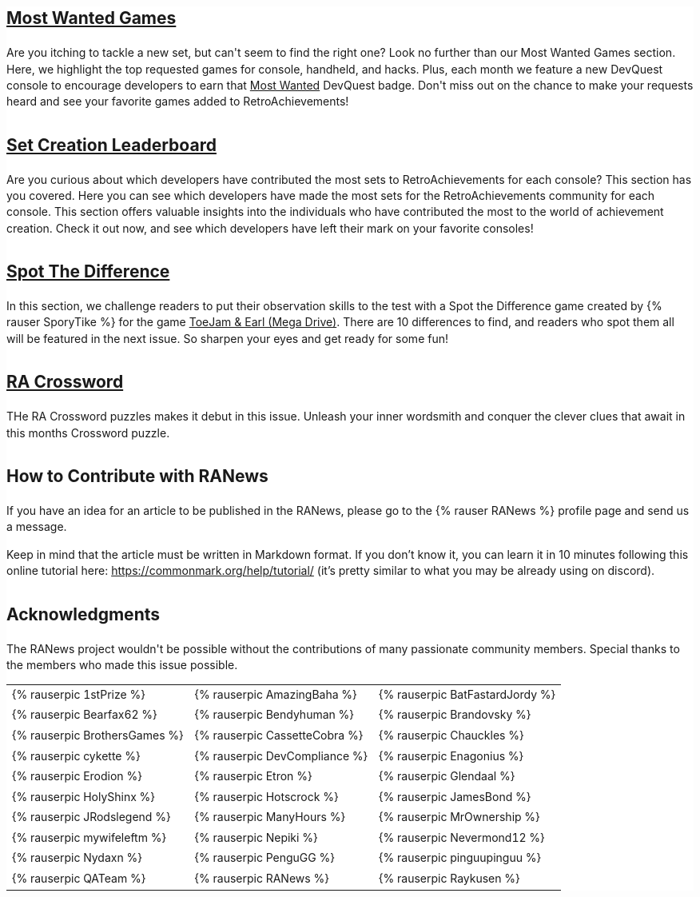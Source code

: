 
## [Most Wanted Games](./most-wanted.html)
Are you itching to tackle a new set, but can't seem to find the right one? Look no further than our Most Wanted Games section. Here, we highlight the top requested games for console, handheld, and hacks. Plus, each month we feature a new DevQuest console to encourage developers to earn that [Most Wanted](https://retroachievements.org/game/17758) DevQuest badge. Don't miss out on the chance to make your requests heard and see your favorite games added to RetroAchievements!


## [Set Creation Leaderboard](./set-creation-leaderboard.html)
Are you curious about which developers have contributed the most sets to RetroAchievements for each console? This section has you covered. Here you can see which developers have made the most sets for the RetroAchievements community for each console. This section offers valuable insights into the individuals who have contributed the most to the world of achievement creation. Check it out now, and see which developers have left their mark on your favorite consoles!


## [Spot The Difference](./spot-the-difference.html) 
In this section, we challenge readers to put their observation skills to the test with a Spot the Difference game created by {% rauser SporyTike %} for the game [ToeJam & Earl (Mega Drive)](https://retroachievements.org/game/22). There are 10 differences to find, and readers who spot them all will be featured in the next issue. So sharpen your eyes and get ready for some fun!


## [RA Crossword](./crossword.html)
THe RA Crossword puzzles makes it debut in this issue. Unleash your inner wordsmith and conquer the clever clues that await in this months Crossword puzzle.


## How to Contribute with RANews
If you have an idea for an article to be published in the RANews, please go to the {% rauser RANews %} profile page and send us a message.

Keep in mind that the article must be written in Markdown format. If you don’t know it, you can learn it in 10 minutes following this online tutorial here: <https://commonmark.org/help/tutorial/> (it’s pretty similar to what you may be already using on discord).


## Acknowledgments
The RANews project wouldn't be possible without the contributions of many passionate community members. Special thanks to the members who made this issue possible.

|                                 |                                 |                                 |
| ------------------------------- | ------------------------------- | ------------------------------- |
| {% rauserpic 1stPrize %}        | {% rauserpic AmazingBaha %}     | {% rauserpic BatFastardJordy %} |
| {% rauserpic Bearfax62 %}       | {% rauserpic Bendyhuman %}      | {% rauserpic Brandovsky %}      |
| {% rauserpic BrothersGames %}   | {% rauserpic CassetteCobra %}   | {% rauserpic Chauckles %}       |
| {% rauserpic cykette %}         | {% rauserpic DevCompliance %}   | {% rauserpic Enagonius %}       |
| {% rauserpic Erodion %}         | {% rauserpic Etron %}           | {% rauserpic Glendaal %}        |
| {% rauserpic HolyShinx %}       | {% rauserpic Hotscrock %}       | {% rauserpic JamesBond %}       |
| {% rauserpic JRodslegend %}     | {% rauserpic ManyHours %}       | {% rauserpic MrOwnership %}     |
| {% rauserpic mywifeleftm %}     | {% rauserpic Nepiki %}          | {% rauserpic Nevermond12 %}     |
| {% rauserpic Nydaxn %}          | {% rauserpic PenguGG %}         | {% rauserpic pinguupinguu %}    |
| {% rauserpic QATeam %}          | {% rauserpic RANews %}          | {% rauserpic Raykusen %}        |
